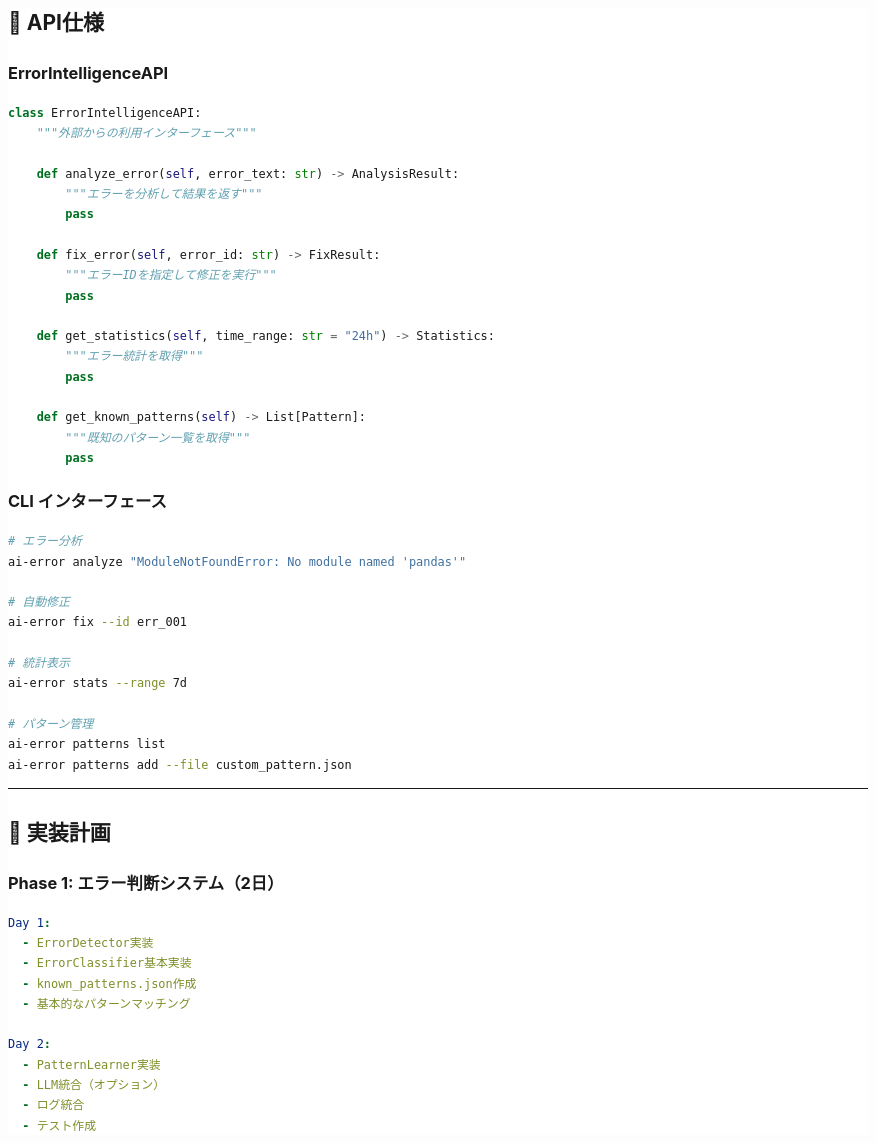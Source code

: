 
## 🔌 API仕様

### **ErrorIntelligenceAPI**

```python
class ErrorIntelligenceAPI:
    """外部からの利用インターフェース"""

    def analyze_error(self, error_text: str) -> AnalysisResult:
        """エラーを分析して結果を返す"""
        pass

    def fix_error(self, error_id: str) -> FixResult:
        """エラーIDを指定して修正を実行"""
        pass

    def get_statistics(self, time_range: str = "24h") -> Statistics:
        """エラー統計を取得"""
        pass

    def get_known_patterns(self) -> List[Pattern]:
        """既知のパターン一覧を取得"""
        pass
```

### **CLI インターフェース**

```bash
# エラー分析
ai-error analyze "ModuleNotFoundError: No module named 'pandas'"

# 自動修正
ai-error fix --id err_001

# 統計表示
ai-error stats --range 7d

# パターン管理
ai-error patterns list
ai-error patterns add --file custom_pattern.json
```

---

## 📅 実装計画

### **Phase 1: エラー判断システム（2日）**

```yaml
Day 1:
  - ErrorDetector実装
  - ErrorClassifier基本実装
  - known_patterns.json作成
  - 基本的なパターンマッチング

Day 2:
  - PatternLearner実装
  - LLM統合（オプション）
  - ログ統合
  - テスト作成
```
